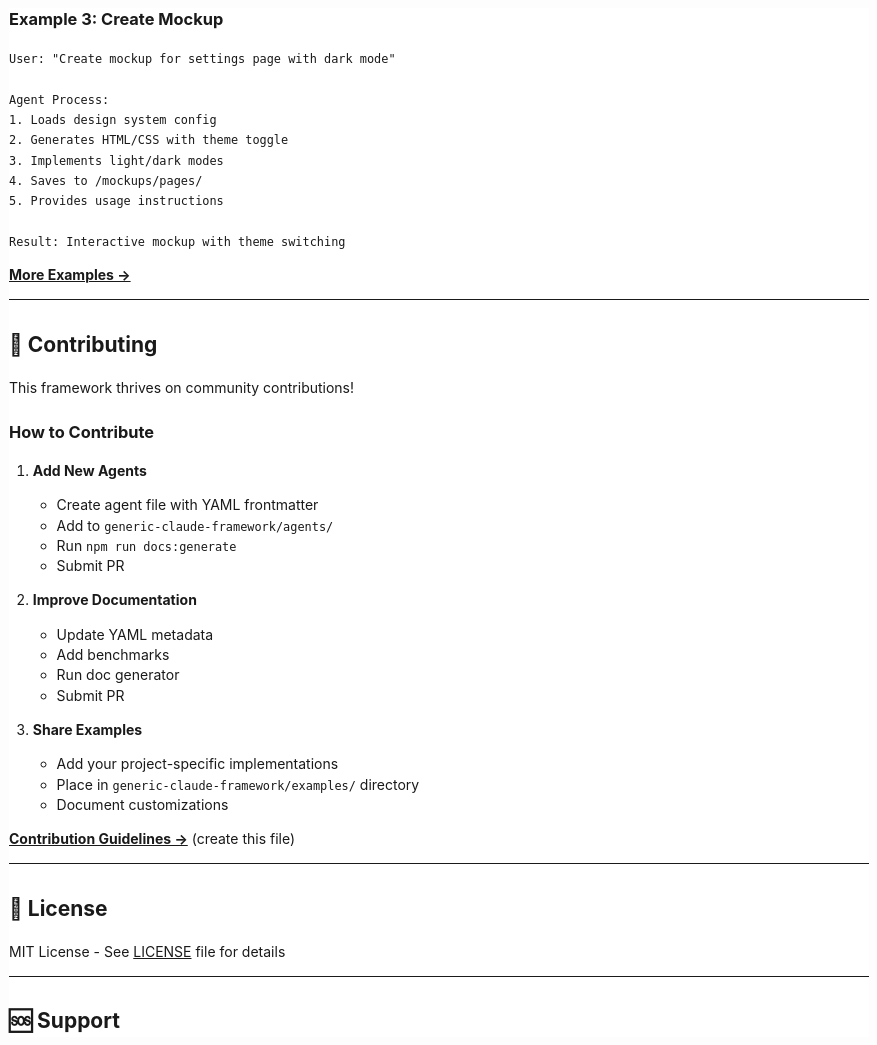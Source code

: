 ### Example 3: Create Mockup

```
User: "Create mockup for settings page with dark mode"

Agent Process:
1. Loads design system config
2. Generates HTML/CSS with theme toggle
3. Implements light/dark modes
4. Saves to /mockups/pages/
5. Provides usage instructions

Result: Interactive mockup with theme switching
```

**[More Examples →](docs/QUICKSTART.md)**

---

## 🤝 Contributing

This framework thrives on community contributions!

### How to Contribute

1. **Add New Agents**
   - Create agent file with YAML frontmatter
   - Add to `generic-claude-framework/agents/`
   - Run `npm run docs:generate`
   - Submit PR

2. **Improve Documentation**
   - Update YAML metadata
   - Add benchmarks
   - Run doc generator
   - Submit PR

3. **Share Examples**
   - Add your project-specific implementations
   - Place in `generic-claude-framework/examples/` directory
   - Document customizations

**[Contribution Guidelines →](CONTRIBUTING.md)** (create this file)

---

## 📜 License

MIT License - See [LICENSE](LICENSE) file for details

---

## 🆘 Support
